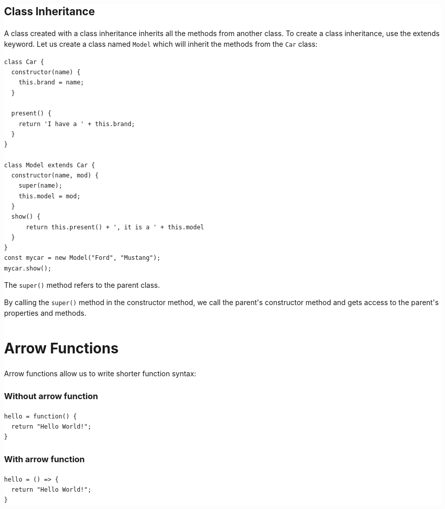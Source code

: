 ## Class Inheritance

A class created with a class inheritance inherits all the methods from another class. To create a class inheritance, use the extends keyword.
Let us create a class named `Model` which will inherit the methods from the `Car` class:<br>

```
class Car {
  constructor(name) {
    this.brand = name;
  }

  present() {
    return 'I have a ' + this.brand;
  }
}

class Model extends Car {
  constructor(name, mod) {
    super(name);
    this.model = mod;
  }  
  show() {
      return this.present() + ', it is a ' + this.model
  }
}
const mycar = new Model("Ford", "Mustang");
mycar.show();
```
The `super()` method refers to the parent class.

By calling the `super()` method in the constructor method, we call the parent's constructor method and gets access to the parent's properties and methods.


# Arrow Functions

Arrow functions allow us to write shorter function syntax:

### Without arrow function
```
hello = function() {
  return "Hello World!";
}
```
### With arrow function
```
hello = () => {
  return "Hello World!";
}
```
